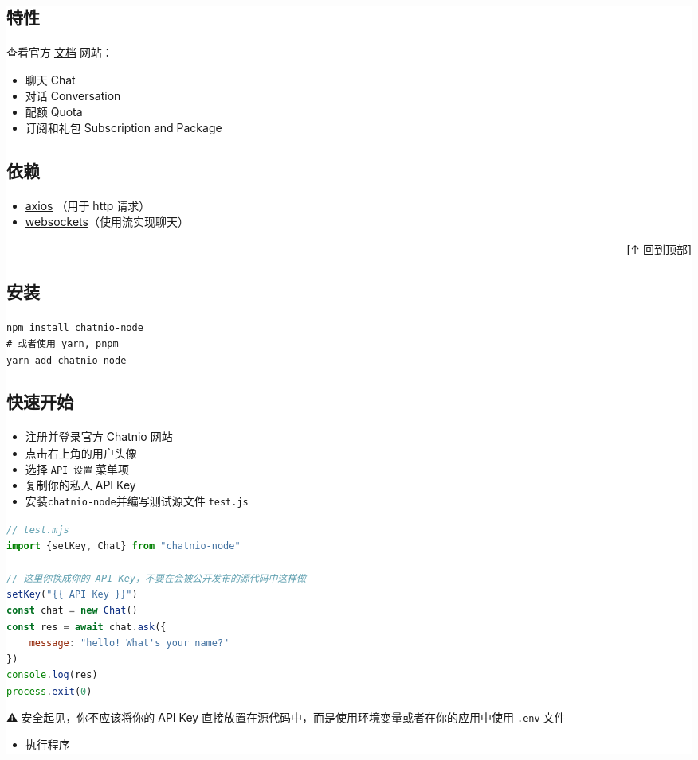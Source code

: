 

## 特性

查看官方 [文档](#https://docs.chatnio.net) 网站：

- 聊天 Chat
- 对话 Conversation
- 配额 Quota
- 订阅和礼包 Subscription and Package



## 依赖

- [axios](https://github.com/axios/axios#browser-support) （用于 http 请求）
- [websockets](https://github.com/websockets/ws)（使用流实现聊天）

<p align="right">[<a href="#内容目录">↑ 回到顶部</a>]</p>

## 安装

```shell
npm install chatnio-node
# 或者使用 yarn, pnpm
yarn add chatnio-node
```



## 快速开始

* 注册并登录官方 [Chatnio](https://chatnio.net) 网站
* 点击右上角的用户头像
* 选择 `API 设置` 菜单项
* 复制你的私人 API Key
* 安装`chatnio-node`并编写测试源文件 `test.js`

```javascript
// test.mjs
import {setKey, Chat} from "chatnio-node"

// 这里你换成你的 API Key，不要在会被公开发布的源代码中这样做
setKey("{{ API Key }}")
const chat = new Chat()
const res = await chat.ask({
    message: "hello! What's your name?"
})
console.log(res)
process.exit(0)
```

:warning: 安全起见，你不应该将你的 API Key 直接放置在源代码中，而是使用环境变量或者在你的应用中使用 `.env` 文件

* 执行程序
